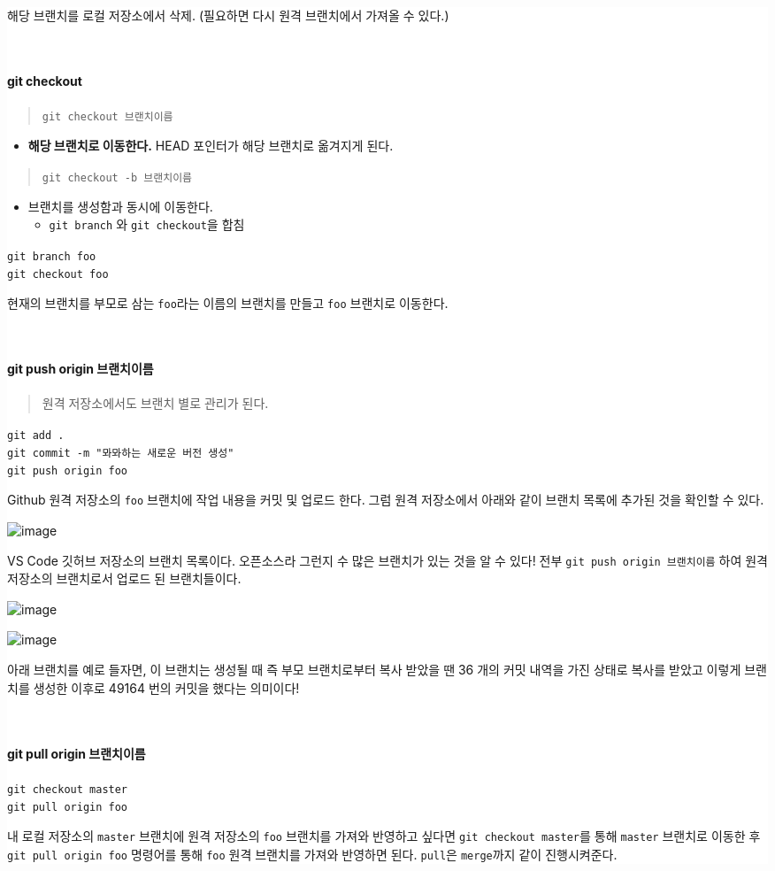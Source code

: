 해당 브랜치를 로컬 저장소에서 삭제. (필요하면 다시 원격 브랜치에서 가져올 수 있다.)

<br>

#### git checkout

> `git checkout 브랜치이름`

- **해당 브랜치로 이동한다.** HEAD 포인터가 해당 브랜치로 옮겨지게 된다. 

> `git checkout -b 브랜치이름`

- 브랜치를 생성함과 동시에 이동한다.
  - `git branch` 와 `git checkout`을 합침

```
git branch foo
git checkout foo
```

현재의 브랜치를 부모로 삼는 `foo`라는 이름의 브랜치를 만들고 `foo` 브랜치로 이동한다. 

<br>

#### git push origin 브랜치이름

> 원격 저장소에서도 브랜치 별로 관리가 된다.

```
git add .
git commit -m "뫄뫄하는 새로운 버전 생성"
git push origin foo
```

Github 원격 저장소의 `foo` 브랜치에 작업 내용을 커밋 및 업로드 한다. 그럼 원격 저장소에서 아래와 같이 브랜치 목록에 추가된 것을 확인할 수 있다. 

![image](https://user-images.githubusercontent.com/42318591/100299275-9d177880-2fd6-11eb-9b48-aa34f7f1d4eb.png)

VS Code 깃허브 저장소의 브랜치 목록이다. 오픈소스라 그런지 수 많은 브랜치가 있는 것을 알 수 있다! 전부 `git push origin 브랜치이름` 하여 원격 저장소의 브랜치로서 업로드 된 브랜치들이다.

![image](https://user-images.githubusercontent.com/42318591/100299552-524a3080-2fd7-11eb-9a43-e125bfbf119d.png)

![image](https://user-images.githubusercontent.com/42318591/100299605-6beb7800-2fd7-11eb-8fc1-3cf1e6550a53.png)

아래 브랜치를 예로 들자면, 이 브랜치는 생성될 때 즉 부모 브랜치로부터 복사 받았을 땐 36 개의 커밋 내역을 가진 상태로 복사를 받았고 이렇게 브랜치를 생성한 이후로 49164 번의 커밋을 했다는 의미이다! 


<br>

#### git pull origin 브랜치이름

```
git checkout master
git pull origin foo
```

내 로컬 저장소의 `master` 브랜치에 원격 저장소의 `foo` 브랜치를 가져와 반영하고 싶다면 `git checkout master`를 통해 `master` 브랜치로 이동한 후 `git pull origin foo` 명령어를 통해 `foo` 원격 브랜치를 가져와 반영하면 된다. `pull`은 `merge`까지 같이 진행시켜준다.

